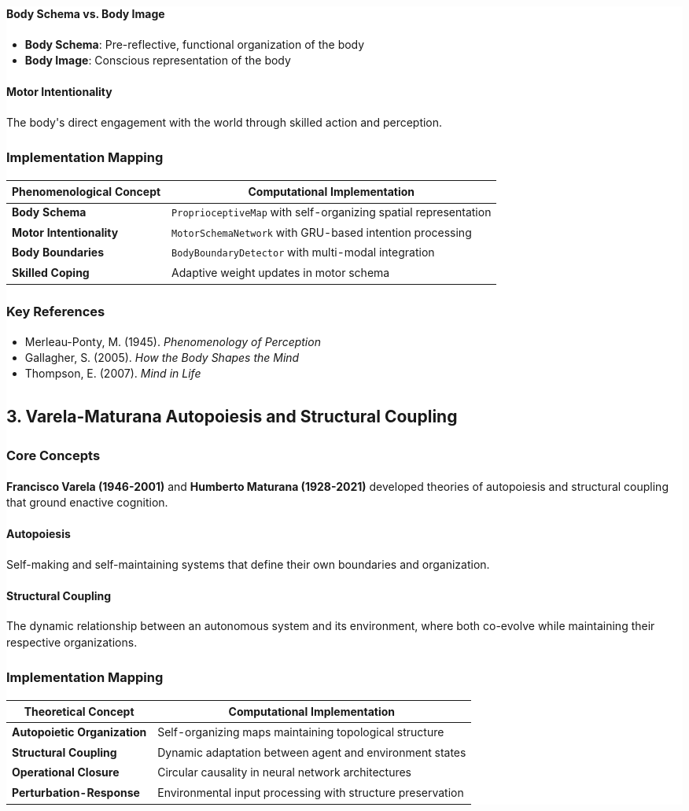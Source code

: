 #### Body Schema vs. Body Image

- **Body Schema**: Pre-reflective, functional organization of the body
- **Body Image**: Conscious representation of the body

#### Motor Intentionality

The body's direct engagement with the world through skilled action and perception.

### Implementation Mapping

| Phenomenological Concept | Computational Implementation |
|--------------------------|------------------------------|
| **Body Schema** | `ProprioceptiveMap` with self-organizing spatial representation |
| **Motor Intentionality** | `MotorSchemaNetwork` with GRU-based intention processing |
| **Body Boundaries** | `BodyBoundaryDetector` with multi-modal integration |
| **Skilled Coping** | Adaptive weight updates in motor schema |

### Key References

- Merleau-Ponty, M. (1945). *Phenomenology of Perception*
- Gallagher, S. (2005). *How the Body Shapes the Mind*
- Thompson, E. (2007). *Mind in Life*

## 3. Varela-Maturana Autopoiesis and Structural Coupling

### Core Concepts

**Francisco Varela (1946-2001)** and **Humberto Maturana (1928-2021)** developed theories of autopoiesis and structural coupling that ground enactive cognition.

#### Autopoiesis

Self-making and self-maintaining systems that define their own boundaries and organization.

#### Structural Coupling

The dynamic relationship between an autonomous system and its environment, where both co-evolve while maintaining their respective organizations.

### Implementation Mapping

| Theoretical Concept | Computational Implementation |
|--------------------|------------------------------|
| **Autopoietic Organization** | Self-organizing maps maintaining topological structure |
| **Structural Coupling** | Dynamic adaptation between agent and environment states |
| **Operational Closure** | Circular causality in neural network architectures |
| **Perturbation-Response** | Environmental input processing with structure preservation |
